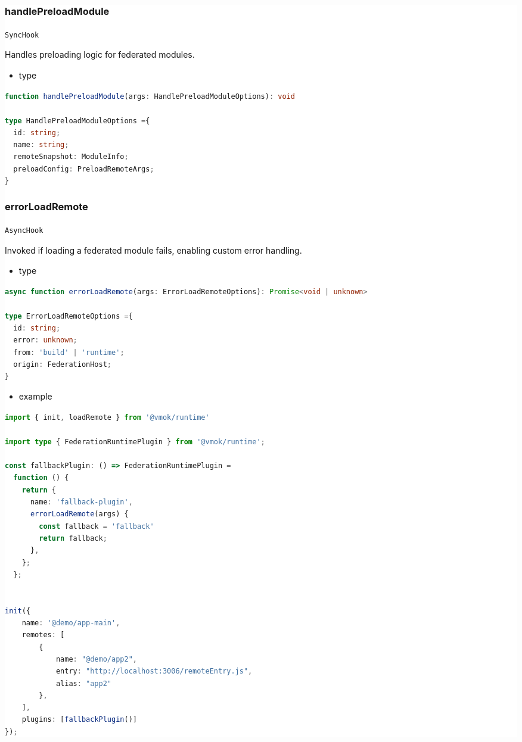 ### handlePreloadModule

`SyncHook`

Handles preloading logic for federated modules.

* type

```ts
function handlePreloadModule(args: HandlePreloadModuleOptions): void

type HandlePreloadModuleOptions ={
  id: string;
  name: string;
  remoteSnapshot: ModuleInfo;
  preloadConfig: PreloadRemoteArgs;
}
```

### errorLoadRemote

`AsyncHook`

Invoked if loading a federated module fails, enabling custom error handling.

* type

```ts
async function errorLoadRemote(args: ErrorLoadRemoteOptions): Promise<void | unknown>

type ErrorLoadRemoteOptions ={
  id: string;
  error: unknown;
  from: 'build' | 'runtime';
  origin: FederationHost;
}
```
* example

```ts
import { init, loadRemote } from '@vmok/runtime'

import type { FederationRuntimePlugin } from '@vmok/runtime';

const fallbackPlugin: () => FederationRuntimePlugin =
  function () {
    return {
      name: 'fallback-plugin',
      errorLoadRemote(args) {
        const fallback = 'fallback'
        return fallback;
      },
    };
  };


init({
    name: '@demo/app-main',
    remotes: [
        {
            name: "@demo/app2",
            entry: "http://localhost:3006/remoteEntry.js",
            alias: "app2"
        },
    ],
    plugins: [fallbackPlugin()]
});

```